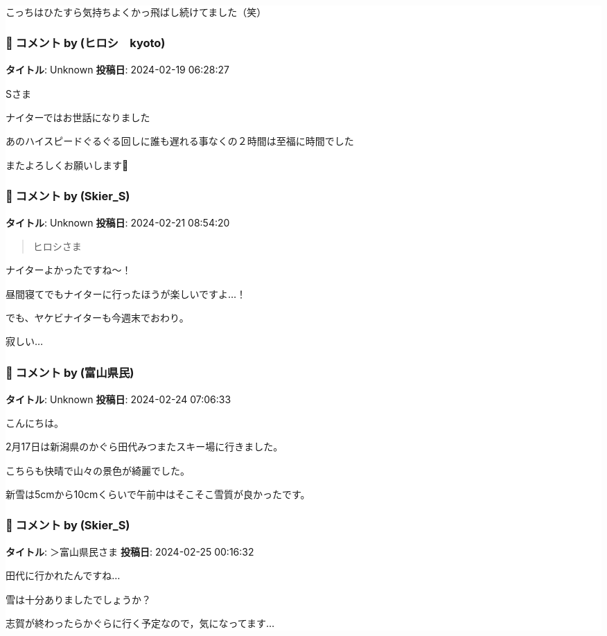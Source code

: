 こっちはひたすら気持ちよくかっ飛ばし続けてました（笑）

### 💬 コメント by (ヒロシ　kyoto)
**タイトル**: Unknown
**投稿日**: 2024-02-19 06:28:27

Sさま

ナイターではお世話になりました

あのハイスピードぐるぐる回しに誰も遅れる事なくの２時間は至福に時間でした

またよろしくお願いします🙇

### 💬 コメント by (Skier_S)
**タイトル**: Unknown
**投稿日**: 2024-02-21 08:54:20

>ヒロシさま



ナイターよかったですね～！

昼間寝てでもナイターに行ったほうが楽しいですよ…！

でも、ヤケビナイターも今週末でおわり。

寂しい…

### 💬 コメント by (富山県民)
**タイトル**: Unknown
**投稿日**: 2024-02-24 07:06:33

こんにちは。

2月17日は新潟県のかぐら田代みつまたスキー場に行きました。

こちらも快晴で山々の景色が綺麗でした。

新雪は5cmから10cmくらいで午前中はそこそこ雪質が良かったです。

### 💬 コメント by (Skier_S)
**タイトル**: ＞富山県民さま
**投稿日**: 2024-02-25 00:16:32

田代に行かれたんですね…

雪は十分ありましたでしょうか？

志賀が終わったらかぐらに行く予定なので，気になってます…

